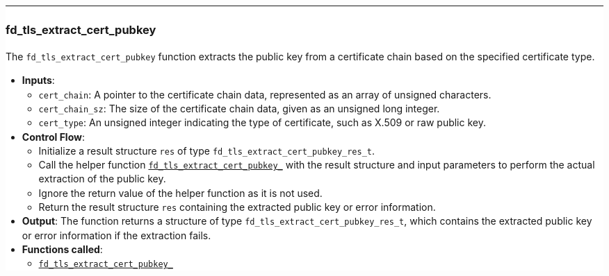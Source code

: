 
---
### fd\_tls\_extract\_cert\_pubkey
The `fd_tls_extract_cert_pubkey` function extracts the public key from a certificate chain based on the specified certificate type.
- **Inputs**:
    - `cert_chain`: A pointer to the certificate chain data, represented as an array of unsigned characters.
    - `cert_chain_sz`: The size of the certificate chain data, given as an unsigned long integer.
    - `cert_type`: An unsigned integer indicating the type of certificate, such as X.509 or raw public key.
- **Control Flow**:
    - Initialize a result structure `res` of type `fd_tls_extract_cert_pubkey_res_t`.
    - Call the helper function [`fd_tls_extract_cert_pubkey_`](#fd_tls_extract_cert_pubkey_) with the result structure and input parameters to perform the actual extraction of the public key.
    - Ignore the return value of the helper function as it is not used.
    - Return the result structure `res` containing the extracted public key or error information.
- **Output**: The function returns a structure of type `fd_tls_extract_cert_pubkey_res_t`, which contains the extracted public key or error information if the extraction fails.
- **Functions called**:
    - [`fd_tls_extract_cert_pubkey_`](#fd_tls_extract_cert_pubkey_)


